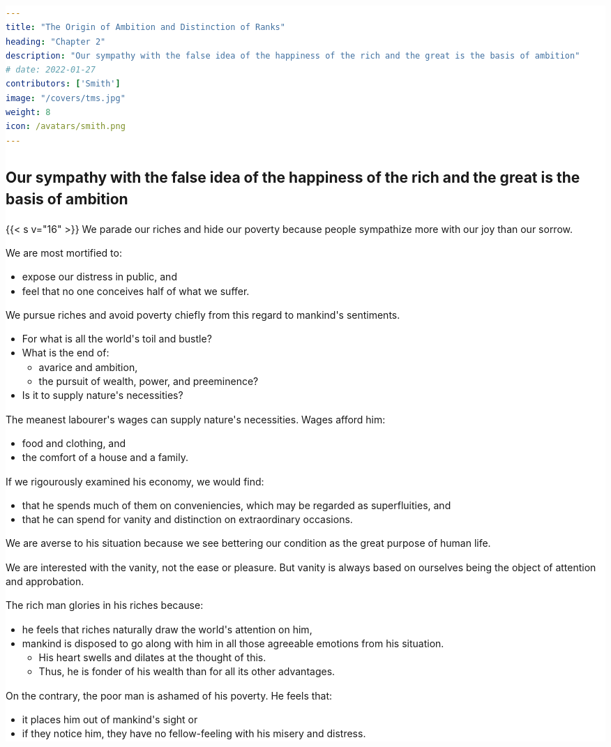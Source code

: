 ```yaml
---
title: "The Origin of Ambition and Distinction of Ranks"
heading: "Chapter 2"
description: "Our sympathy with the false idea of the happiness of the rich and the great is the basis of ambition"
# date: 2022-01-27
contributors: ['Smith']
image: "/covers/tms.jpg"
weight: 8
icon: /avatars/smith.png
---
```



## Our sympathy with the false idea of the happiness of the rich and the great is the basis of ambition

{{< s v="16" >}} We parade our riches and hide our poverty because people sympathize more with our joy than our sorrow.

We are most mortified to: 
- expose our distress in public, and
- feel that no one conceives half of what we suffer.

We pursue riches and avoid poverty chiefly from this regard to mankind's sentiments.
- For what is all the world's toil and bustle?
- What is the end of: 
  - avarice and ambition,
  - the pursuit of wealth, power, and preeminence?
- Is it to supply nature's necessities?

The meanest labourer's wages can supply nature's necessities. Wages afford him: 
- food and clothing, and
- the comfort of a house and a family.

If we rigourously examined his economy, we would find: 
- that he spends much of them on conveniencies, which may be regarded as superfluities, and
- that he can spend for vanity and distinction on extraordinary occasions.

We are averse to his situation because we see bettering our condition as the great purpose of human life.


 
We are interested with the vanity, not the ease or pleasure. But vanity is always based on ourselves being the object of attention and approbation.

The rich man glories in his riches because: 
- he feels that riches naturally draw the world's attention on him,
- mankind is disposed to go along with him in all those agreeable emotions from his situation.
  - His heart swells and dilates at the thought of this.
  - Thus, he is fonder of his wealth than for all its other advantages.

On the contrary, the poor man is ashamed of his poverty. He feels that: 
- it places him out of mankind's sight or
- if they notice him, they have no fellow-feeling with his misery and distress.

